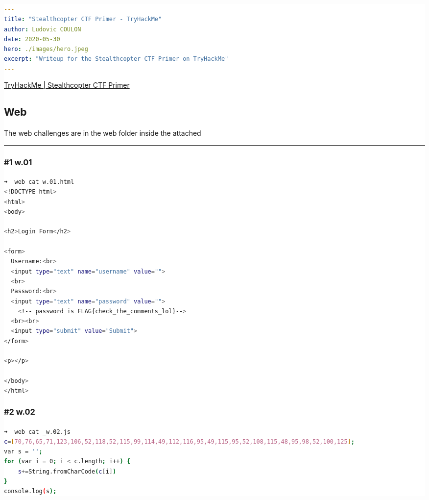 ```yaml
---
title: "Stealthcopter CTF Primer - TryHackMe"
author: Ludovic COULON
date: 2020-05-30
hero: ./images/hero.jpeg
excerpt: "Writeup for the Stealthcopter CTF Primer on TryHackMe"
---
```


[TryHackMe | Stealthcopter CTF Primer](https://tryhackme.com/room/stealthcopterctfprimer1)

## Web

The web challenges are in the web folder inside the attached

---

### #1 w.01

```bash
➜  web cat w.01.html
<!DOCTYPE html>
<html>
<body>

<h2>Login Form</h2>

<form>
  Username:<br>
  <input type="text" name="username" value="">
  <br>
  Password:<br>
  <input type="text" name="password" value="">
    <!-- password is FLAG{check_the_comments_lol}-->
  <br><br>
  <input type="submit" value="Submit">
</form>

<p></p>

</body>
</html>
```

### #2 w.02

```bash
➜  web cat _w.02.js
c=[70,76,65,71,123,106,52,118,52,115,99,114,49,112,116,95,49,115,95,52,108,115,48,95,98,52,100,125];
var s = '';
for (var i = 0; i < c.length; i++) {
    s+=String.fromCharCode(c[i])
}
console.log(s);
```
